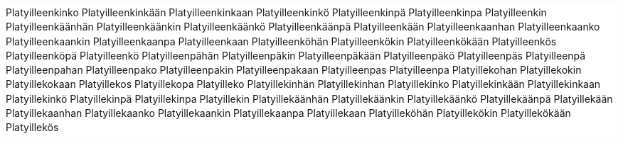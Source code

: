 Platyilleenkinko
Platyilleenkinkään
Platyilleenkinkaan
Platyilleenkinkö
Platyilleenkinpä
Platyilleenkinpa
Platyilleenkin
Platyilleenkäänhän
Platyilleenkäänkin
Platyilleenkäänkö
Platyilleenkäänpä
Platyilleenkään
Platyilleenkaanhan
Platyilleenkaanko
Platyilleenkaankin
Platyilleenkaanpa
Platyilleenkaan
Platyilleenköhän
Platyilleenkökin
Platyilleenkökään
Platyilleenkös
Platyilleenköpä
Platyilleenkö
Platyilleenpähän
Platyilleenpäkin
Platyilleenpäkään
Platyilleenpäkö
Platyilleenpäs
Platyilleenpä
Platyilleenpahan
Platyilleenpako
Platyilleenpakin
Platyilleenpakaan
Platyilleenpas
Platyilleenpa
Platyillekohan
Platyillekokin
Platyillekokaan
Platyillekos
Platyillekopa
Platyilleko
Platyillekinhän
Platyillekinhan
Platyillekinko
Platyillekinkään
Platyillekinkaan
Platyillekinkö
Platyillekinpä
Platyillekinpa
Platyillekin
Platyillekäänhän
Platyillekäänkin
Platyillekäänkö
Platyillekäänpä
Platyillekään
Platyillekaanhan
Platyillekaanko
Platyillekaankin
Platyillekaanpa
Platyillekaan
Platyilleköhän
Platyillekökin
Platyillekökään
Platyillekös
